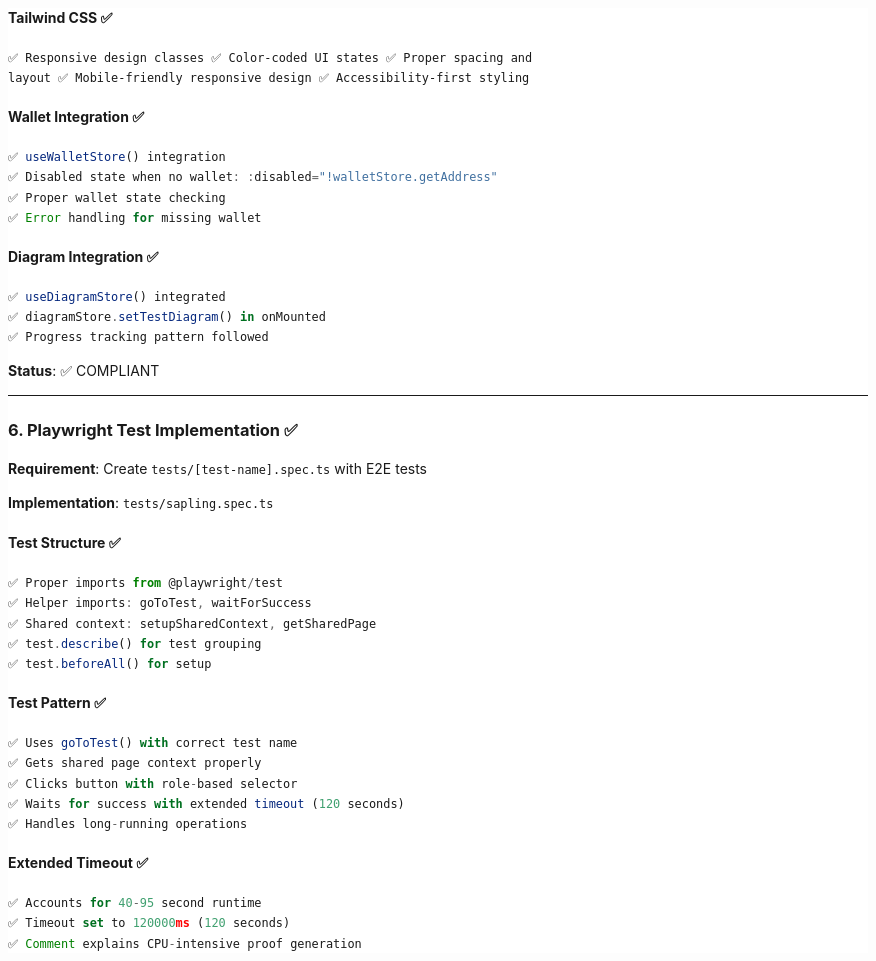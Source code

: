 #### Tailwind CSS ✅

```vue
✅ Responsive design classes ✅ Color-coded UI states ✅ Proper spacing and
layout ✅ Mobile-friendly responsive design ✅ Accessibility-first styling
```

#### Wallet Integration ✅

```typescript
✅ useWalletStore() integration
✅ Disabled state when no wallet: :disabled="!walletStore.getAddress"
✅ Proper wallet state checking
✅ Error handling for missing wallet
```

#### Diagram Integration ✅

```typescript
✅ useDiagramStore() integrated
✅ diagramStore.setTestDiagram() in onMounted
✅ Progress tracking pattern followed
```

**Status**: ✅ COMPLIANT

---

### 6. Playwright Test Implementation ✅

**Requirement**: Create `tests/[test-name].spec.ts` with E2E tests

**Implementation**: `tests/sapling.spec.ts`

#### Test Structure ✅

```typescript
✅ Proper imports from @playwright/test
✅ Helper imports: goToTest, waitForSuccess
✅ Shared context: setupSharedContext, getSharedPage
✅ test.describe() for test grouping
✅ test.beforeAll() for setup
```

#### Test Pattern ✅

```typescript
✅ Uses goToTest() with correct test name
✅ Gets shared page context properly
✅ Clicks button with role-based selector
✅ Waits for success with extended timeout (120 seconds)
✅ Handles long-running operations
```

#### Extended Timeout ✅

```typescript
✅ Accounts for 40-95 second runtime
✅ Timeout set to 120000ms (120 seconds)
✅ Comment explains CPU-intensive proof generation
```
